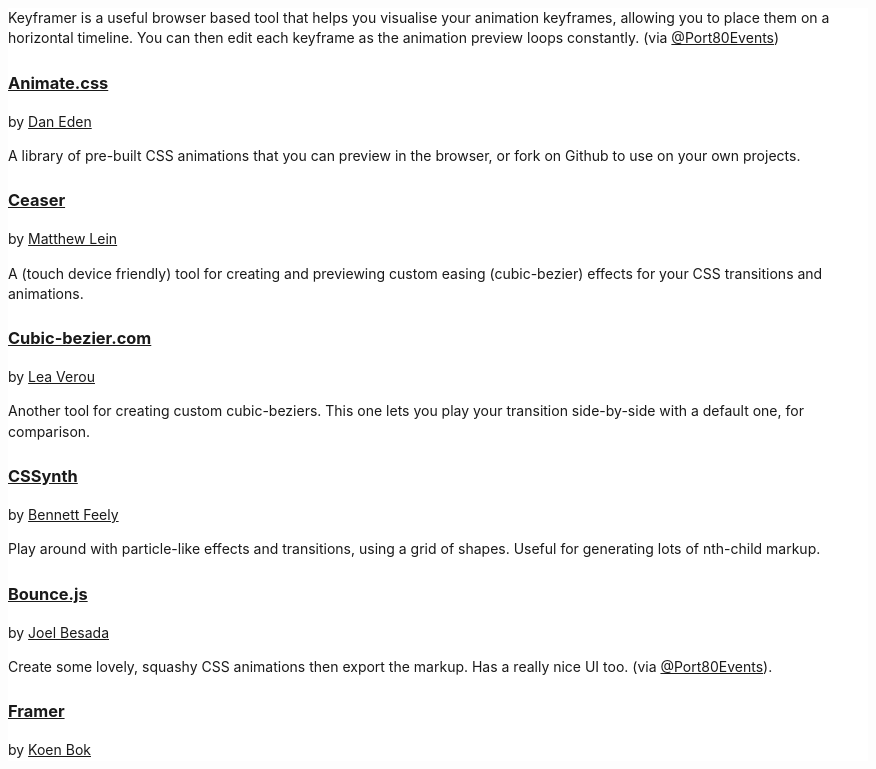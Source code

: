 Keyframer is a useful browser based tool that helps you visualise your animation keyframes, allowing you to place them on a horizontal timeline. You can then edit each keyframe as the animation preview loops constantly. (via [@Port80Events][17])

### [Animate.css][18]

<p class="text-small">
  by <a href="https://twitter.com/_dte">Dan Eden</a>
</p>

A library of pre-built CSS animations that you can preview in the browser, or fork on Github to use on your own projects.

### [Ceaser][19]

<p class="text-small">
  by <a href="https://twitter.com/matthewlein">Matthew Lein</a>
</p>

A (touch device friendly) tool for creating and previewing custom easing (cubic-bezier) effects for your CSS transitions and animations.

### [Cubic-bezier.com][20]

<p class="text-small">
  by <a href="https://twitter.com/leaverou">Lea Verou</a>
</p>

Another tool for creating custom cubic-beziers. This one lets you play your transition side-by-side with a default one, for comparison.

### [CSSynth][21]

<p class="text-small">
  by <a title="Bennet Feely on Twitter" href="https://twitter.com/bennettfeely">Bennett Feely</a>
</p>

Play around with particle-like effects and transitions, using a grid of shapes. Useful for generating lots of nth-child markup.

### [Bounce.js][22]

<p class="text-small">
  by <a title="Joel Besada on Twitter" href="https://twitter.com/joelbesada">Joel Besada</a>
</p>

Create some lovely, squashy CSS animations then export the markup. Has a really nice UI too. (via [@Port80Events][17]).

### [Framer][23]

<p class="text-small">
  by <a title="Koen Bok on Twitter" href="https://twitter.com/koenbok">Koen Bok</a>
</p>


 [1]: http://alistapart.com/article/ui-animation-and-ux-a-not-so-secret-friendship
 [2]: http://alistapart.com/article/web-animation-at-work
 [3]: https://medium.com/design-ux/926eb80d64e3
 [4]: http://uxdesign.smashingmagazine.com/2012/10/30/motion-animation-new-mobile-ux-design-material/
 [5]: http://24ways.org/2013/make-your-browser-dance/ "Make Your Browser Dance on 24 Ways"
 [6]: http://alistapart.com/column/better-navigation-through-proprioception
 [7]: http://24ways.org/2012/flashless-animation/
 [8]: http://css-tricks.com/svg-line-animation-works/ "An SVG Animation article on CSS-Tricks"
 [9]: http://www.fivesimplesteps.com/products/css-animations
 [10]: http://en.wikipedia.org/wiki/The_Animator's_Survival_Kit
 [11]: http://www.lynda.com/CSS-tutorials/CSS-Animations/115434-2.html
 [12]: http://frontendmasters.com/courses/animation-storytelling-html5-css3/ "Animation Story Telling with HTML5 and CSS3 by Rachel Nabors"
 [13]: http://vimeo.com/channels/alltherightmoves/ "All The Right Moves on Vimeo"
 [14]: http://www.youtube.com/watch?v=TMe0WnkF1Lc&feature=share&list=UURx1y52pfeMwbuer9Vh2u-A&index=26
 [15]: http://www.youtube.com/watch?v=Btpjk_NzleQ "A short video on YouTube"
 [16]: http://alexberg.in/keyframer/ "Keyframer"
 [17]: https://twitter.com/port80events "Port80 Events’ Twitter Page"
 [18]: http://daneden.github.io/animate.css/
 [19]: http://matthewlein.com/ceaser/
 [20]: http://cubic-bezier.com/ "Cubic Bezier"
 [21]: http://bennettfeely.com/cssynth/ "CSSynth"
 [22]: http://bouncejs.com/ "Bounce.js"
 [23]: http://www.framerjs.com/ "Framer"
 [24]: https://twitter.com/pasql "Pasquale D'Silva on Twitter"
 [25]: http://snapsvg.io/ "Snap.svg on the web"
 [26]: http://vimeo.com/93206523 "The Illusion of Life on Vimeo"
 [27]: https://twitter.com/Cennydd "Cennydd Bowles on Twitter"
 [28]: http://hoverstat.es/
 [29]: http://useyourinterface.com/ "Use Your Interface"
 [30]: https://twitter.com/tomalloyd "Tom’s Twitter Page"
 [31]: http://sixux.com/ "SIX UX blog"